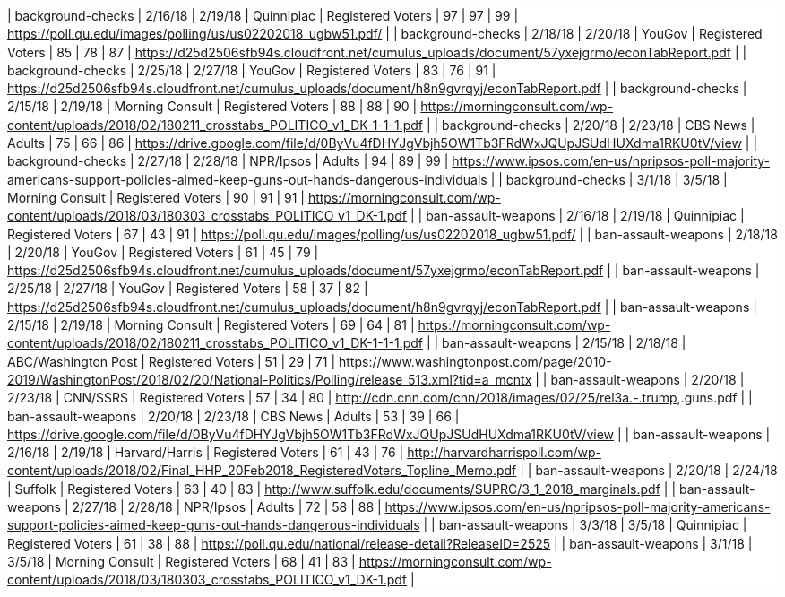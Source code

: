 | background-checks           | 2/16/18 | 2/19/18 | Quinnipiac          | Registered Voters |      97 |                 97 |                 99 | <https://poll.qu.edu/images/polling/us/us02202018_ugbw51.pdf/>                                                                                                       |
| background-checks           | 2/18/18 | 2/20/18 | YouGov              | Registered Voters |      85 |                 78 |                 87 | <https://d25d2506sfb94s.cloudfront.net/cumulus_uploads/document/57yxejgrmo/econTabReport.pdf>                                                                        |
| background-checks           | 2/25/18 | 2/27/18 | YouGov              | Registered Voters |      83 |                 76 |                 91 | <https://d25d2506sfb94s.cloudfront.net/cumulus_uploads/document/h8n9gvrqyj/econTabReport.pdf>                                                                        |
| background-checks           | 2/15/18 | 2/19/18 | Morning Consult     | Registered Voters |      88 |                 88 |                 90 | <https://morningconsult.com/wp-content/uploads/2018/02/180211_crosstabs_POLITICO_v1_DK-1-1-1.pdf>                                                                    |
| background-checks           | 2/20/18 | 2/23/18 | CBS News            | Adults            |      75 |                 66 |                 86 | <https://drive.google.com/file/d/0ByVu4fDHYJgVbjh5OW1Tb3FRdWxJQUpJSUdHUXdma1RKU0tV/view>                                                                             |
| background-checks           | 2/27/18 | 2/28/18 | NPR/Ipsos           | Adults            |      94 |                 89 |                 99 | <https://www.ipsos.com/en-us/npripsos-poll-majority-americans-support-policies-aimed-keep-guns-out-hands-dangerous-individuals>                                      |
| background-checks           | 3/1/18  | 3/5/18  | Morning Consult     | Registered Voters |      90 |                 91 |                 91 | <https://morningconsult.com/wp-content/uploads/2018/03/180303_crosstabs_POLITICO_v1_DK-1.pdf>                                                                        |
| ban-assault-weapons         | 2/16/18 | 2/19/18 | Quinnipiac          | Registered Voters |      67 |                 43 |                 91 | <https://poll.qu.edu/images/polling/us/us02202018_ugbw51.pdf/>                                                                                                       |
| ban-assault-weapons         | 2/18/18 | 2/20/18 | YouGov              | Registered Voters |      61 |                 45 |                 79 | <https://d25d2506sfb94s.cloudfront.net/cumulus_uploads/document/57yxejgrmo/econTabReport.pdf>                                                                        |
| ban-assault-weapons         | 2/25/18 | 2/27/18 | YouGov              | Registered Voters |      58 |                 37 |                 82 | <https://d25d2506sfb94s.cloudfront.net/cumulus_uploads/document/h8n9gvrqyj/econTabReport.pdf>                                                                        |
| ban-assault-weapons         | 2/15/18 | 2/19/18 | Morning Consult     | Registered Voters |      69 |                 64 |                 81 | <https://morningconsult.com/wp-content/uploads/2018/02/180211_crosstabs_POLITICO_v1_DK-1-1-1.pdf>                                                                    |
| ban-assault-weapons         | 2/15/18 | 2/18/18 | ABC/Washington Post | Registered Voters |      51 |                 29 |                 71 | <https://www.washingtonpost.com/page/2010-2019/WashingtonPost/2018/02/20/National-Politics/Polling/release_513.xml?tid=a_mcntx>                                      |
| ban-assault-weapons         | 2/20/18 | 2/23/18 | CNN/SSRS            | Registered Voters |      57 |                 34 |                 80 | <http://cdn.cnn.com/cnn/2018/images/02/25/rel3a.-.trump>,.guns.pdf                                                                                                   |
| ban-assault-weapons         | 2/20/18 | 2/23/18 | CBS News            | Adults            |      53 |                 39 |                 66 | <https://drive.google.com/file/d/0ByVu4fDHYJgVbjh5OW1Tb3FRdWxJQUpJSUdHUXdma1RKU0tV/view>                                                                             |
| ban-assault-weapons         | 2/16/18 | 2/19/18 | Harvard/Harris      | Registered Voters |      61 |                 43 |                 76 | <http://harvardharrispoll.com/wp-content/uploads/2018/02/Final_HHP_20Feb2018_RegisteredVoters_Topline_Memo.pdf>                                                      |
| ban-assault-weapons         | 2/20/18 | 2/24/18 | Suffolk             | Registered Voters |      63 |                 40 |                 83 | <http://www.suffolk.edu/documents/SUPRC/3_1_2018_marginals.pdf>                                                                                                      |
| ban-assault-weapons         | 2/27/18 | 2/28/18 | NPR/Ipsos           | Adults            |      72 |                 58 |                 88 | <https://www.ipsos.com/en-us/npripsos-poll-majority-americans-support-policies-aimed-keep-guns-out-hands-dangerous-individuals>                                      |
| ban-assault-weapons         | 3/3/18  | 3/5/18  | Quinnipiac          | Registered Voters |      61 |                 38 |                 88 | <https://poll.qu.edu/national/release-detail?ReleaseID=2525>                                                                                                         |
| ban-assault-weapons         | 3/1/18  | 3/5/18  | Morning Consult     | Registered Voters |      68 |                 41 |                 83 | <https://morningconsult.com/wp-content/uploads/2018/03/180303_crosstabs_POLITICO_v1_DK-1.pdf>                                                                        |